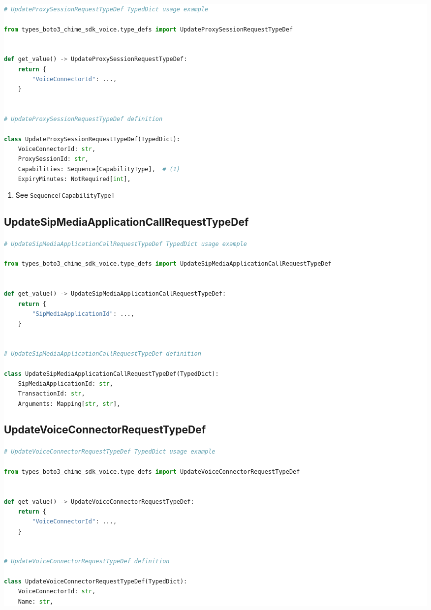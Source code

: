 ```python
# UpdateProxySessionRequestTypeDef TypedDict usage example

from types_boto3_chime_sdk_voice.type_defs import UpdateProxySessionRequestTypeDef


def get_value() -> UpdateProxySessionRequestTypeDef:
    return {
        "VoiceConnectorId": ...,
    }


# UpdateProxySessionRequestTypeDef definition

class UpdateProxySessionRequestTypeDef(TypedDict):
    VoiceConnectorId: str,
    ProxySessionId: str,
    Capabilities: Sequence[CapabilityType],  # (1)
    ExpiryMinutes: NotRequired[int],
```

1. See `Sequence[CapabilityType]`

## UpdateSipMediaApplicationCallRequestTypeDef

```python
# UpdateSipMediaApplicationCallRequestTypeDef TypedDict usage example

from types_boto3_chime_sdk_voice.type_defs import UpdateSipMediaApplicationCallRequestTypeDef


def get_value() -> UpdateSipMediaApplicationCallRequestTypeDef:
    return {
        "SipMediaApplicationId": ...,
    }


# UpdateSipMediaApplicationCallRequestTypeDef definition

class UpdateSipMediaApplicationCallRequestTypeDef(TypedDict):
    SipMediaApplicationId: str,
    TransactionId: str,
    Arguments: Mapping[str, str],
```


## UpdateVoiceConnectorRequestTypeDef

```python
# UpdateVoiceConnectorRequestTypeDef TypedDict usage example

from types_boto3_chime_sdk_voice.type_defs import UpdateVoiceConnectorRequestTypeDef


def get_value() -> UpdateVoiceConnectorRequestTypeDef:
    return {
        "VoiceConnectorId": ...,
    }


# UpdateVoiceConnectorRequestTypeDef definition

class UpdateVoiceConnectorRequestTypeDef(TypedDict):
    VoiceConnectorId: str,
    Name: str,
```
